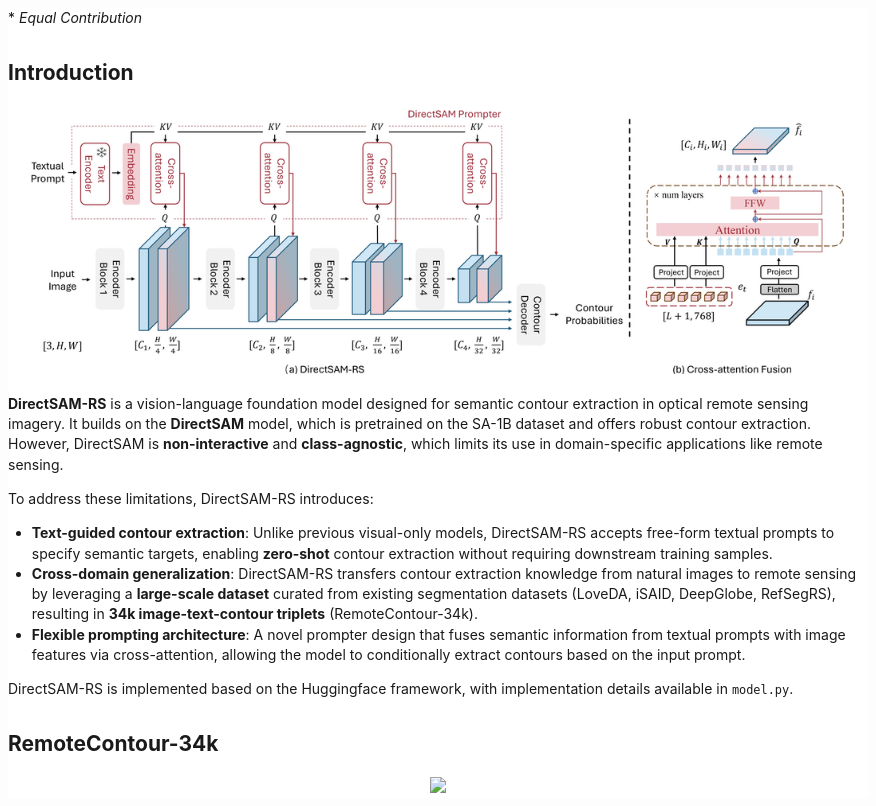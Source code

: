 
\* *Equal Contribution*



</div>

## Introduction

<p align="center">
<img src="assets/paper/architecture.png" width="95%">
</p>

**DirectSAM-RS** is a vision-language foundation model designed for semantic contour extraction in optical remote sensing imagery. It builds on the **DirectSAM** model, which is pretrained on the SA-1B dataset and offers robust contour extraction. However, DirectSAM is **non-interactive** and **class-agnostic**, which limits its use in domain-specific applications like remote sensing.

To address these limitations, DirectSAM-RS introduces:

- **Text-guided contour extraction**: Unlike previous visual-only models, DirectSAM-RS accepts free-form textual prompts to specify semantic targets, enabling **zero-shot** contour extraction without requiring downstream training samples.
- **Cross-domain generalization**: DirectSAM-RS transfers contour extraction knowledge from natural images to remote sensing by leveraging a **large-scale dataset** curated from existing segmentation datasets (LoveDA, iSAID, DeepGlobe, RefSegRS), resulting in **34k image-text-contour triplets** (RemoteContour-34k).
- **Flexible prompting architecture**: A novel prompter design that fuses semantic information from textual prompts with image features via cross-attention, allowing the model to conditionally extract contours based on the input prompt.

DirectSAM-RS is implemented based on the Huggingface framework, with implementation details available in `model.py`.

## RemoteContour-34k

<p align="center">
<img src="assets/paper/RemoteContour-34k.png" width="100%">
</p>
